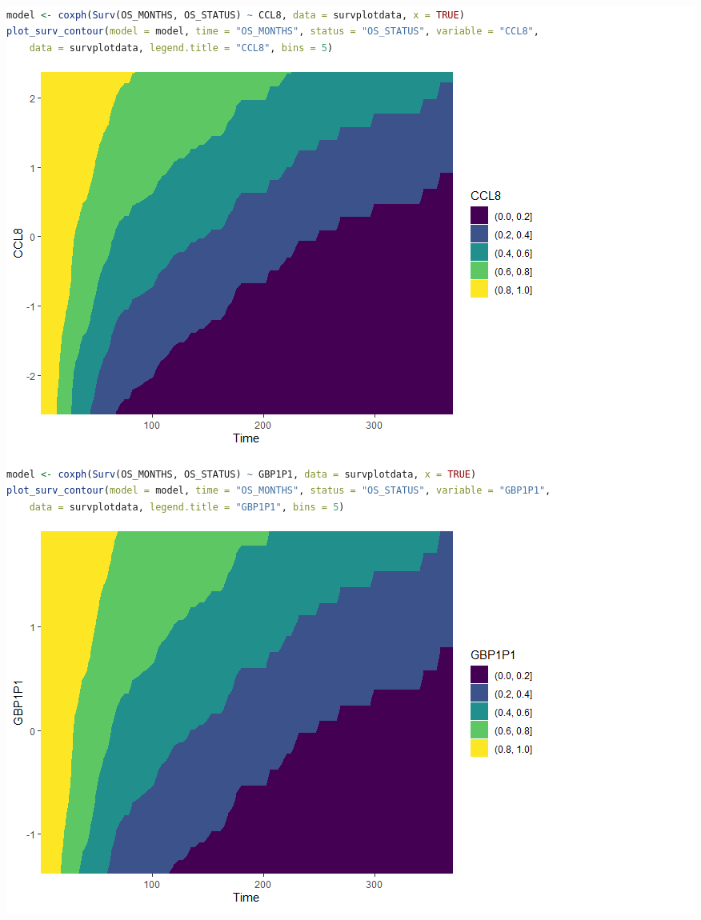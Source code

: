 ``` r
model <- coxph(Surv(OS_MONTHS, OS_STATUS) ~ CCL8, data = survplotdata, x = TRUE)
plot_surv_contour(model = model, time = "OS_MONTHS", status = "OS_STATUS", variable = "CCL8",
    data = survplotdata, legend.title = "CCL8", bins = 5)
```

![](Shavronskaya-Cox-regression_files/figure-markdown_github/unnamed-chunk-21-1.png)

``` r
model <- coxph(Surv(OS_MONTHS, OS_STATUS) ~ GBP1P1, data = survplotdata, x = TRUE)
plot_surv_contour(model = model, time = "OS_MONTHS", status = "OS_STATUS", variable = "GBP1P1",
    data = survplotdata, legend.title = "GBP1P1", bins = 5)
```

![](Shavronskaya-Cox-regression_files/figure-markdown_github/unnamed-chunk-22-1.png)
